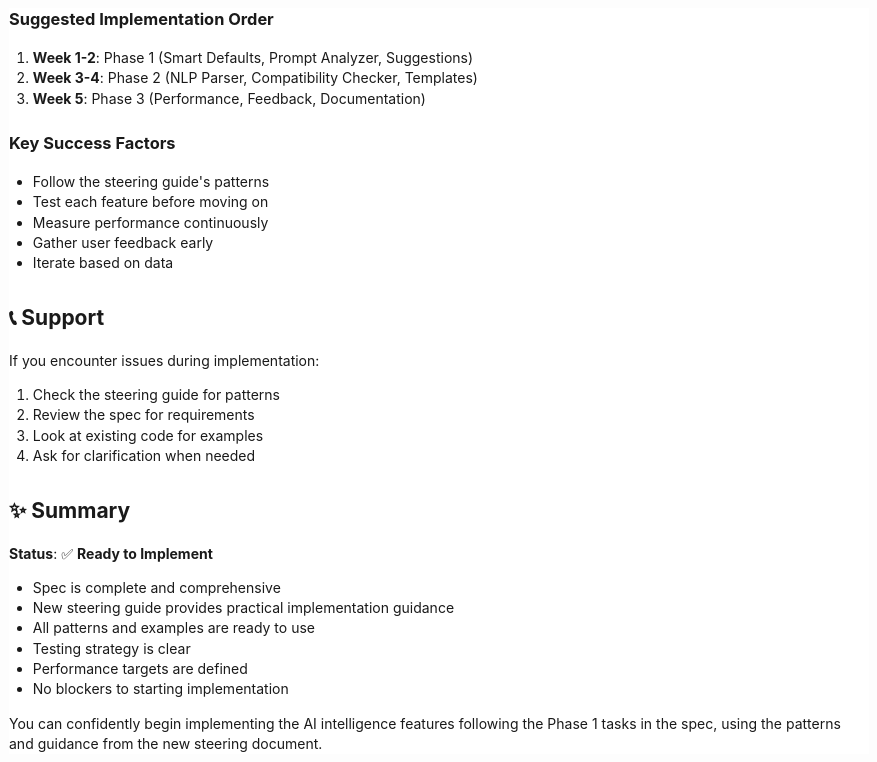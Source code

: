 ### Suggested Implementation Order

1. **Week 1-2**: Phase 1 (Smart Defaults, Prompt Analyzer, Suggestions)
2. **Week 3-4**: Phase 2 (NLP Parser, Compatibility Checker, Templates)
3. **Week 5**: Phase 3 (Performance, Feedback, Documentation)

### Key Success Factors

- Follow the steering guide's patterns
- Test each feature before moving on
- Measure performance continuously
- Gather user feedback early
- Iterate based on data

## 📞 Support

If you encounter issues during implementation:

1. Check the steering guide for patterns
2. Review the spec for requirements
3. Look at existing code for examples
4. Ask for clarification when needed

## ✨ Summary

**Status**: ✅ **Ready to Implement**

- Spec is complete and comprehensive
- New steering guide provides practical implementation guidance
- All patterns and examples are ready to use
- Testing strategy is clear
- Performance targets are defined
- No blockers to starting implementation

You can confidently begin implementing the AI intelligence features following the Phase 1 tasks in the spec, using the patterns and guidance from the new steering document.
